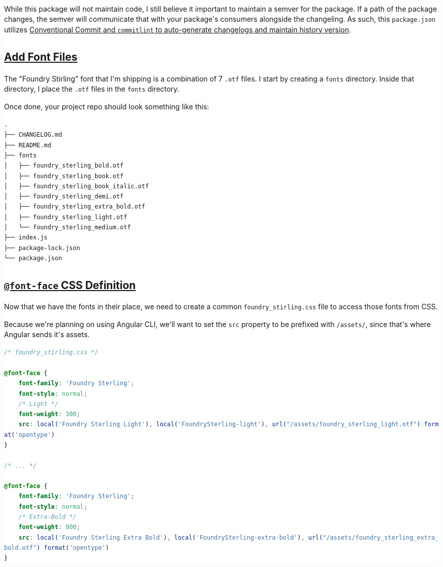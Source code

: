 While this package will not maintain code, I still believe it important to maintain a semver for the package. If a path of the package changes, the semver will communicate that with your package's consumers alongside the changeling. As such, this `package.json` utilizes [Conventional Commit and `commitlint` to auto-generate changelogs and maintain history version](/posts/setup-standard-version/).

## [Add Font Files](#font-files)

The "Foundry Stirling" font that I'm shipping is a combination of 7 `.otf` files. I start by creating a `fonts` directory. Inside that directory, I place the `.otf` files in the `fonts` directory.

Once done, your project repo should look something like this:

```
.
├── CHANGELOG.md
├── README.md
├── fonts
│   ├── foundry_sterling_bold.otf
│   ├── foundry_sterling_book.otf
│   ├── foundry_sterling_book_italic.otf
│   ├── foundry_sterling_demi.otf
│   ├── foundry_sterling_extra_bold.otf
│   ├── foundry_sterling_light.otf
│   └── foundry_sterling_medium.otf
├── index.js
├── package-lock.json
└── package.json
```

## [`@font-face` CSS Definition](#css-declare)

Now that we have the fonts in their place, we need to create a common `foundry_stirling.css` file to access those fonts from CSS.

Because we're planning on using Angular CLI, we'll want to set the `src` property to be prefixed with `/assets/`, since that's where Angular sends it's assets.

```css
/* foundry_stirling.css */

@font-face {
    font-family: 'Foundry Sterling';
    font-style: normal;
    /* Light */
    font-weight: 300;
    src: local('Foundry Sterling Light'), local('FoundrySterling-light'), url("/assets/foundry_sterling_light.otf") format('opentype')
}

/* ... */

@font-face {
    font-family: 'Foundry Sterling';
    font-style: normal;
    /* Extra-Bold */
    font-weight: 800;
    src: local('Foundry Sterling Extra Bold'), local('FoundrySterling-extra-bold'), url("/assets/foundry_sterling_extra_bold.otf") format('opentype')
}
```
